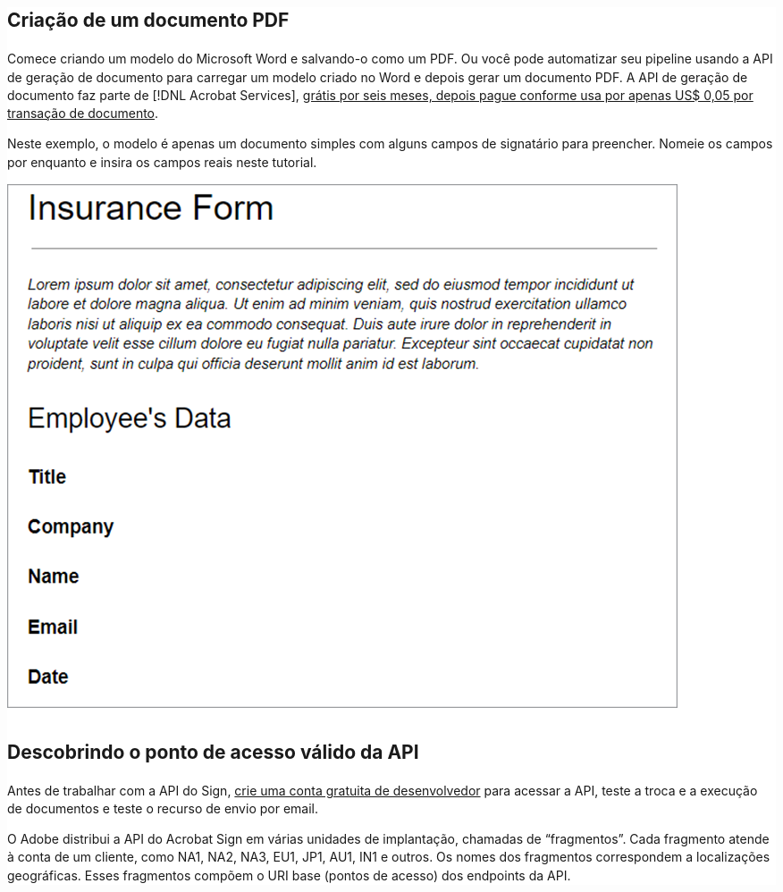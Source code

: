 ## Criação de um documento PDF

Comece criando um modelo do Microsoft Word e salvando-o como um PDF. Ou você pode automatizar seu pipeline usando a API de geração de documento para carregar um modelo criado no Word e depois gerar um documento PDF. A API de geração de documento faz parte de [!DNL Acrobat Services], [grátis por seis meses, depois pague conforme usa por apenas US$ 0,05 por transação de documento](https://www.adobe.io/apis/documentcloud/dcsdk/pdf-pricing.html).

Neste exemplo, o modelo é apenas um documento simples com alguns campos de signatário para preencher. Nomeie os campos por enquanto e insira os campos reais neste tutorial.

![Captura de tela do formulário de seguro com alguns campos](assets/GSASAPI_1.png)

## Descobrindo o ponto de acesso válido da API

Antes de trabalhar com a API do Sign, [crie uma conta gratuita de desenvolvedor](https://acrobat.adobe.com/ca/en/sign/developer-form.html) para acessar a API, teste a troca e a execução de documentos e teste o recurso de envio por email.

O Adobe distribui a API do Acrobat Sign em várias unidades de implantação, chamadas de “fragmentos”. Cada fragmento atende à conta de um cliente, como NA1, NA2, NA3, EU1, JP1, AU1, IN1 e outros. Os nomes dos fragmentos correspondem a localizações geográficas. Esses fragmentos compõem o URI base (pontos de acesso) dos endpoints da API.
